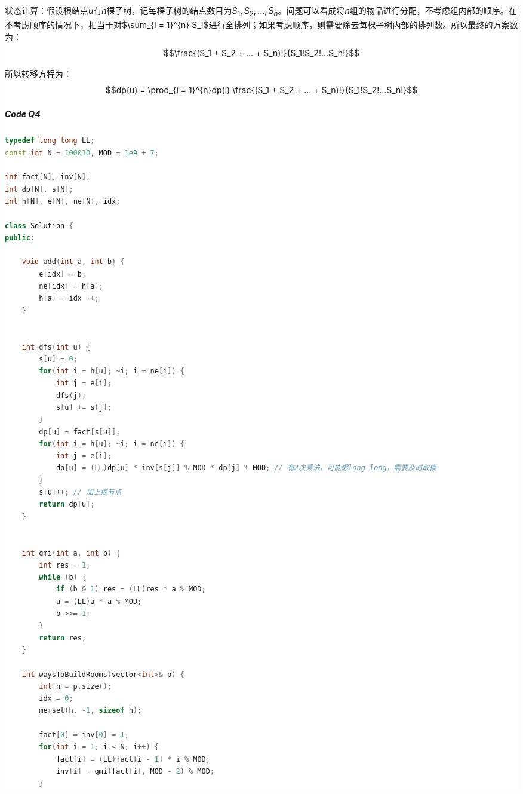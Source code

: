 状态计算：假设根结点$u$有$n$棵子树，记每棵子树的结点数目为$S_1, S_2, ... , S_n$。问题可以看成将$n$组的物品进行分配，不考虑组内部的顺序。在不考虑顺序的情况下，相当于对$\sum_{i = 1}^{n} S_i$进行全排列；如果考虑顺序，则需要除去每棵子树内部的排列数。所以最终的方案数为：
$$\frac{(S_1 + S_2 + ... + S_n)!}{S_1!S_2!...S_n!}$$

所以转移方程为：
$$dp(u) = \prod_{i = 1}^{n}dp(i) \frac{(S_1 + S_2 + ... + S_n)!}{S_1!S_2!...S_n!}$$

##### **Code Q4**
```cpp
typedef long long LL;
const int N = 100010, MOD = 1e9 + 7;

int fact[N], inv[N];
int dp[N], s[N];
int h[N], e[N], ne[N], idx;

class Solution {
public:

    void add(int a, int b) {
        e[idx] = b;
        ne[idx] = h[a];
        h[a] = idx ++;
    }


    int dfs(int u) {
        s[u] = 0;  
        for(int i = h[u]; ~i; i = ne[i]) {
            int j = e[i];
            dfs(j);
            s[u] += s[j];
        }
        dp[u] = fact[s[u]];
        for(int i = h[u]; ~i; i = ne[i]) {
            int j = e[i];
            dp[u] = (LL)dp[u] * inv[s[j]] % MOD * dp[j] % MOD; // 有2次乘法，可能爆long long，需要及时取模
        }
        s[u]++; // 加上根节点
        return dp[u];
    }


    int qmi(int a, int b) {
        int res = 1;
        while (b) {
            if (b & 1) res = (LL)res * a % MOD;
            a = (LL)a * a % MOD;
            b >>= 1;
        }
        return res;
    }

    int waysToBuildRooms(vector<int>& p) {
        int n = p.size();
        idx = 0;
        memset(h, -1, sizeof h);

        fact[0] = inv[0] = 1;
        for(int i = 1; i < N; i++) {
            fact[i] = (LL)fact[i - 1] * i % MOD;
            inv[i] = qmi(fact[i], MOD - 2) % MOD;
        }

```